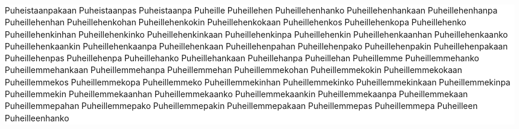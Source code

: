 Puheistaanpakaan
Puheistaanpas
Puheistaanpa
Puheille
Puheillehen
Puheillehenhanko
Puheillehenhankaan
Puheillehenhanpa
Puheillehenhan
Puheillehenkohan
Puheillehenkokin
Puheillehenkokaan
Puheillehenkos
Puheillehenkopa
Puheillehenko
Puheillehenkinhan
Puheillehenkinko
Puheillehenkinkaan
Puheillehenkinpa
Puheillehenkin
Puheillehenkaanhan
Puheillehenkaanko
Puheillehenkaankin
Puheillehenkaanpa
Puheillehenkaan
Puheillehenpahan
Puheillehenpako
Puheillehenpakin
Puheillehenpakaan
Puheillehenpas
Puheillehenpa
Puheillehanko
Puheillehankaan
Puheillehanpa
Puheillehan
Puheillemme
Puheillemmehanko
Puheillemmehankaan
Puheillemmehanpa
Puheillemmehan
Puheillemmekohan
Puheillemmekokin
Puheillemmekokaan
Puheillemmekos
Puheillemmekopa
Puheillemmeko
Puheillemmekinhan
Puheillemmekinko
Puheillemmekinkaan
Puheillemmekinpa
Puheillemmekin
Puheillemmekaanhan
Puheillemmekaanko
Puheillemmekaankin
Puheillemmekaanpa
Puheillemmekaan
Puheillemmepahan
Puheillemmepako
Puheillemmepakin
Puheillemmepakaan
Puheillemmepas
Puheillemmepa
Puheilleen
Puheilleenhanko